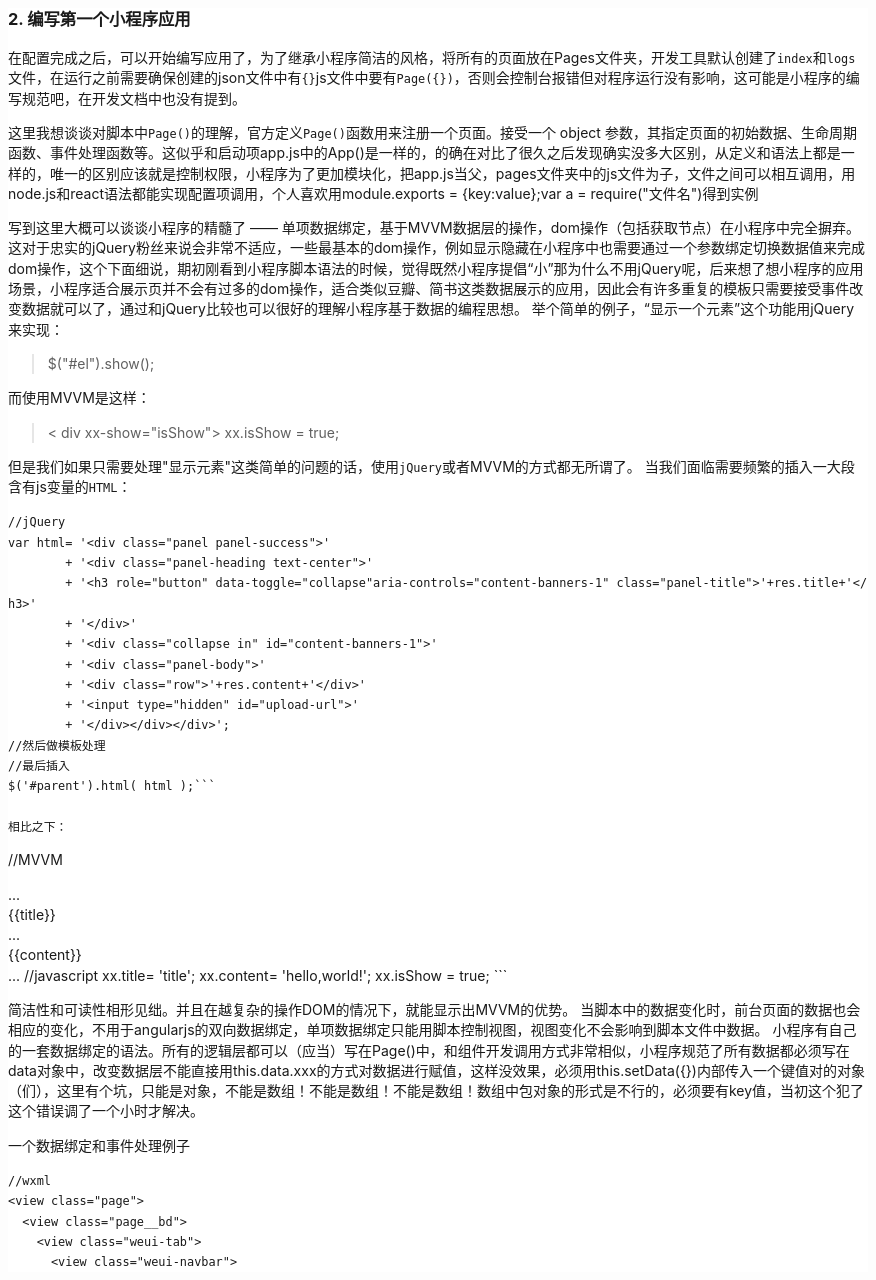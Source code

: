 ### 2. 编写第一个小程序应用
在配置完成之后，可以开始编写应用了，为了继承小程序简洁的风格，将所有的页面放在Pages文件夹，开发工具默认创建了`index`和`logs`文件，在运行之前需要确保创建的json文件中有`{}`js文件中要有`Page({})`，否则会控制台报错但对程序运行没有影响，这可能是小程序的编写规范吧，在开发文档中也没有提到。

这里我想谈谈对脚本中`Page()`的理解，官方定义`Page()`函数用来注册一个页面。接受一个 object 参数，其指定页面的初始数据、生命周期函数、事件处理函数等。这似乎和启动项app.js中的App()是一样的，的确在对比了很久之后发现确实没多大区别，从定义和语法上都是一样的，唯一的区别应该就是控制权限，小程序为了更加模块化，把app.js当父，pages文件夹中的js文件为子，文件之间可以相互调用，用node.js和react语法都能实现配置项调用，个人喜欢用module.exports = {key:value};var a = require("文件名")得到实例

写到这里大概可以谈谈小程序的精髓了 —— 单项数据绑定，基于MVVM数据层的操作，dom操作（包括获取节点）在小程序中完全摒弃。这对于忠实的jQuery粉丝来说会非常不适应，一些最基本的dom操作，例如显示隐藏在小程序中也需要通过一个参数绑定切换数据值来完成dom操作，这个下面细说，期初刚看到小程序脚本语法的时候，觉得既然小程序提倡“小”那为什么不用jQuery呢，后来想了想小程序的应用场景，小程序适合展示页并不会有过多的dom操作，适合类似豆瓣、简书这类数据展示的应用，因此会有许多重复的模板只需要接受事件改变数据就可以了，通过和jQuery比较也可以很好的理解小程序基于数据的编程思想。
举个简单的例子，“显示一个元素”这个功能用jQuery来实现：
> $("#el").show();

而使用MVVM是这样：
>< div xx-show="isShow"></div>
xx.isShow = true;

但是我们如果只需要处理"显示元素"这类简单的问题的话，使用`jQuery`或者MVVM的方式都无所谓了。
当我们面临需要频繁的插入一大段含有js变量的`HTML`：
```
//jQuery
var html= '<div class="panel panel-success">'
        + '<div class="panel-heading text-center">'
        + '<h3 role="button" data-toggle="collapse"aria-controls="content-banners-1" class="panel-title">'+res.title+'</h3>'
        + '</div>'
        + '<div class="collapse in" id="content-banners-1">'
        + '<div class="panel-body">'
        + '<div class="row">'+res.content+'</div>'
        + '<input type="hidden" id="upload-url">'
        + '</div></div></div>';
//然后做模板处理
//最后插入
$('#parent').html( html );```

相比之下：
```
//MVVM


<div class="panel panel-success" xx-if="isShow">
...
<div  class="panel-title">{{title}} </div>
...
<div class="row">{{content}}</div>
...
//javascript
xx.title= 'title';
xx.content= 'hello,world!';
xx.isShow = true;
```

简洁性和可读性相形见绌。并且在越复杂的操作DOM的情况下，就能显示出MVVM的优势。
当脚本中的数据变化时，前台页面的数据也会相应的变化，不用于angularjs的双向数据绑定，单项数据绑定只能用脚本控制视图，视图变化不会影响到脚本文件中数据。
小程序有自己的一套数据绑定的语法。所有的逻辑层都可以（应当）写在Page()中，和组件开发调用方式非常相似，小程序规范了所有数据都必须写在data对象中，改变数据层不能直接用this.data.xxx的方式对数据进行赋值，这样没效果，必须用this.setData({})内部传入一个键值对的对象（们），这里有个坑，只能是对象，不能是数组！不能是数组！不能是数组！数组中包对象的形式是不行的，必须要有key值，当初这个犯了这个错误调了一个小时才解决。

一个数据绑定和事件处理例子
```
//wxml
<view class="page">
  <view class="page__bd">
    <view class="weui-tab">
      <view class="weui-navbar">